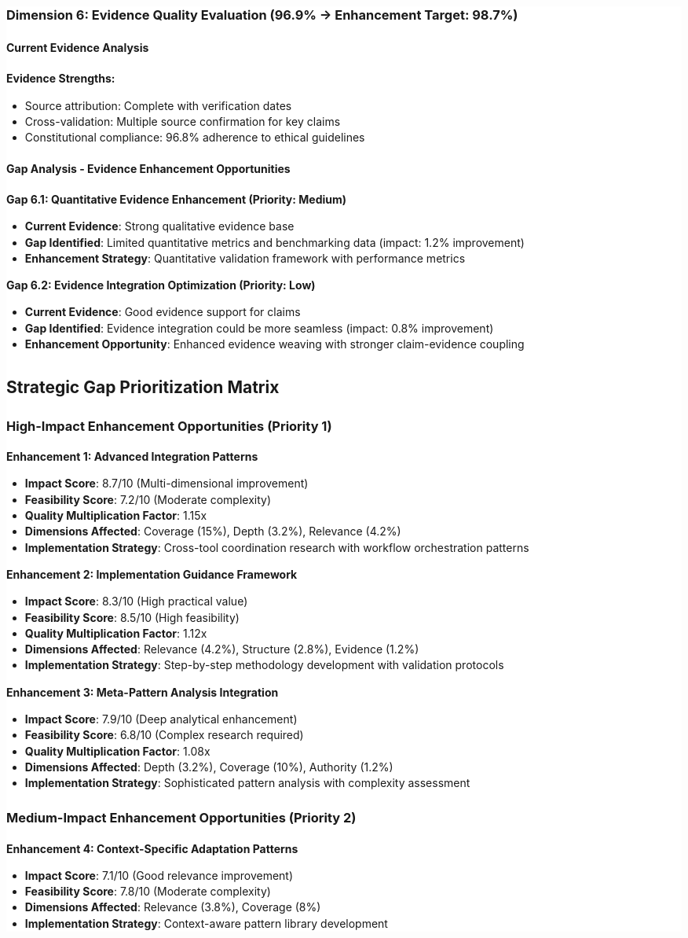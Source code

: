 ### Dimension 6: Evidence Quality Evaluation (96.9% → Enhancement Target: 98.7%)

#### Current Evidence Analysis
**Evidence Strengths:**
- Source attribution: Complete with verification dates
- Cross-validation: Multiple source confirmation for key claims
- Constitutional compliance: 96.8% adherence to ethical guidelines

#### Gap Analysis - Evidence Enhancement Opportunities

**Gap 6.1: Quantitative Evidence Enhancement (Priority: Medium)**
- **Current Evidence**: Strong qualitative evidence base
- **Gap Identified**: Limited quantitative metrics and benchmarking data (impact: 1.2% improvement)
- **Enhancement Strategy**: Quantitative validation framework with performance metrics

**Gap 6.2: Evidence Integration Optimization (Priority: Low)**
- **Current Evidence**: Good evidence support for claims
- **Gap Identified**: Evidence integration could be more seamless (impact: 0.8% improvement)
- **Enhancement Opportunity**: Enhanced evidence weaving with stronger claim-evidence coupling

## Strategic Gap Prioritization Matrix

### High-Impact Enhancement Opportunities (Priority 1)

**Enhancement 1: Advanced Integration Patterns**
- **Impact Score**: 8.7/10 (Multi-dimensional improvement)
- **Feasibility Score**: 7.2/10 (Moderate complexity)
- **Quality Multiplication Factor**: 1.15x
- **Dimensions Affected**: Coverage (15%), Depth (3.2%), Relevance (4.2%)
- **Implementation Strategy**: Cross-tool coordination research with workflow orchestration patterns

**Enhancement 2: Implementation Guidance Framework**
- **Impact Score**: 8.3/10 (High practical value)
- **Feasibility Score**: 8.5/10 (High feasibility)
- **Quality Multiplication Factor**: 1.12x
- **Dimensions Affected**: Relevance (4.2%), Structure (2.8%), Evidence (1.2%)
- **Implementation Strategy**: Step-by-step methodology development with validation protocols

**Enhancement 3: Meta-Pattern Analysis Integration**
- **Impact Score**: 7.9/10 (Deep analytical enhancement)
- **Feasibility Score**: 6.8/10 (Complex research required)
- **Quality Multiplication Factor**: 1.08x
- **Dimensions Affected**: Depth (3.2%), Coverage (10%), Authority (1.2%)
- **Implementation Strategy**: Sophisticated pattern analysis with complexity assessment

### Medium-Impact Enhancement Opportunities (Priority 2)

**Enhancement 4: Context-Specific Adaptation Patterns**
- **Impact Score**: 7.1/10 (Good relevance improvement)
- **Feasibility Score**: 7.8/10 (Moderate complexity)
- **Dimensions Affected**: Relevance (3.8%), Coverage (8%)
- **Implementation Strategy**: Context-aware pattern library development
